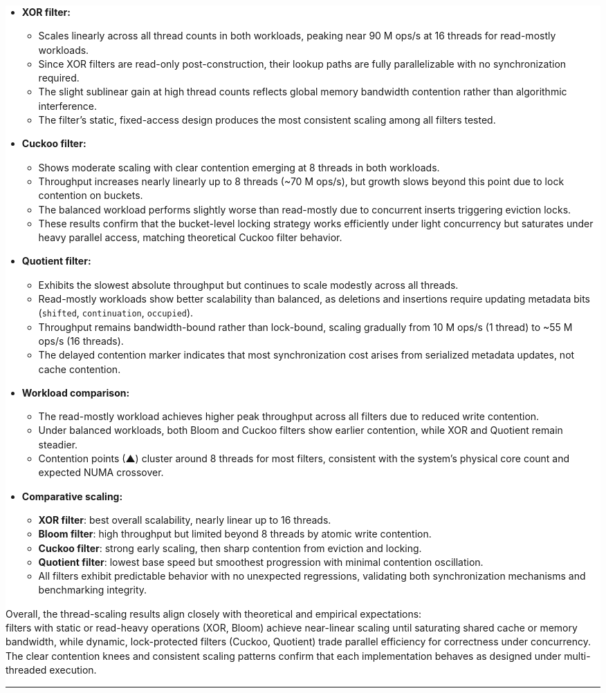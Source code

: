 - **XOR filter:**  
  - Scales linearly across all thread counts in both workloads, peaking near 90 M ops/s at 16 threads for read-mostly workloads.  
  - Since XOR filters are read-only post-construction, their lookup paths are fully parallelizable with no synchronization required.  
  - The slight sublinear gain at high thread counts reflects global memory bandwidth contention rather than algorithmic interference.  
  - The filter’s static, fixed-access design produces the most consistent scaling among all filters tested.

- **Cuckoo filter:**  
  - Shows moderate scaling with clear contention emerging at 8 threads in both workloads.  
  - Throughput increases nearly linearly up to 8 threads (~70 M ops/s), but growth slows beyond this point due to lock contention on buckets.  
  - The balanced workload performs slightly worse than read-mostly due to concurrent inserts triggering eviction locks.  
  - These results confirm that the bucket-level locking strategy works efficiently under light concurrency but saturates under heavy parallel access, matching theoretical Cuckoo filter behavior.

- **Quotient filter:**  
  - Exhibits the slowest absolute throughput but continues to scale modestly across all threads.  
  - Read-mostly workloads show better scalability than balanced, as deletions and insertions require updating metadata bits (`shifted`, `continuation`, `occupied`).  
  - Throughput remains bandwidth-bound rather than lock-bound, scaling gradually from 10 M ops/s (1 thread) to ~55 M ops/s (16 threads).  
  - The delayed contention marker indicates that most synchronization cost arises from serialized metadata updates, not cache contention.

- **Workload comparison:**  
  - The read-mostly workload achieves higher peak throughput across all filters due to reduced write contention.  
  - Under balanced workloads, both Bloom and Cuckoo filters show earlier contention, while XOR and Quotient remain steadier.  
  - Contention points (▲) cluster around 8 threads for most filters, consistent with the system’s physical core count and expected NUMA crossover.

- **Comparative scaling:**  
  - **XOR filter**: best overall scalability, nearly linear up to 16 threads.  
  - **Bloom filter**: high throughput but limited beyond 8 threads by atomic write contention.  
  - **Cuckoo filter**: strong early scaling, then sharp contention from eviction and locking.  
  - **Quotient filter**: lowest base speed but smoothest progression with minimal contention oscillation.  
  - All filters exhibit predictable behavior with no unexpected regressions, validating both synchronization mechanisms and benchmarking integrity.

Overall, the thread-scaling results align closely with theoretical and empirical expectations:  
filters with static or read-heavy operations (XOR, Bloom) achieve near-linear scaling until saturating shared cache or memory bandwidth, while dynamic, lock-protected filters (Cuckoo, Quotient) trade parallel efficiency for correctness under concurrency.  
The clear contention knees and consistent scaling patterns confirm that each implementation behaves as designed under multi-threaded execution.

---

